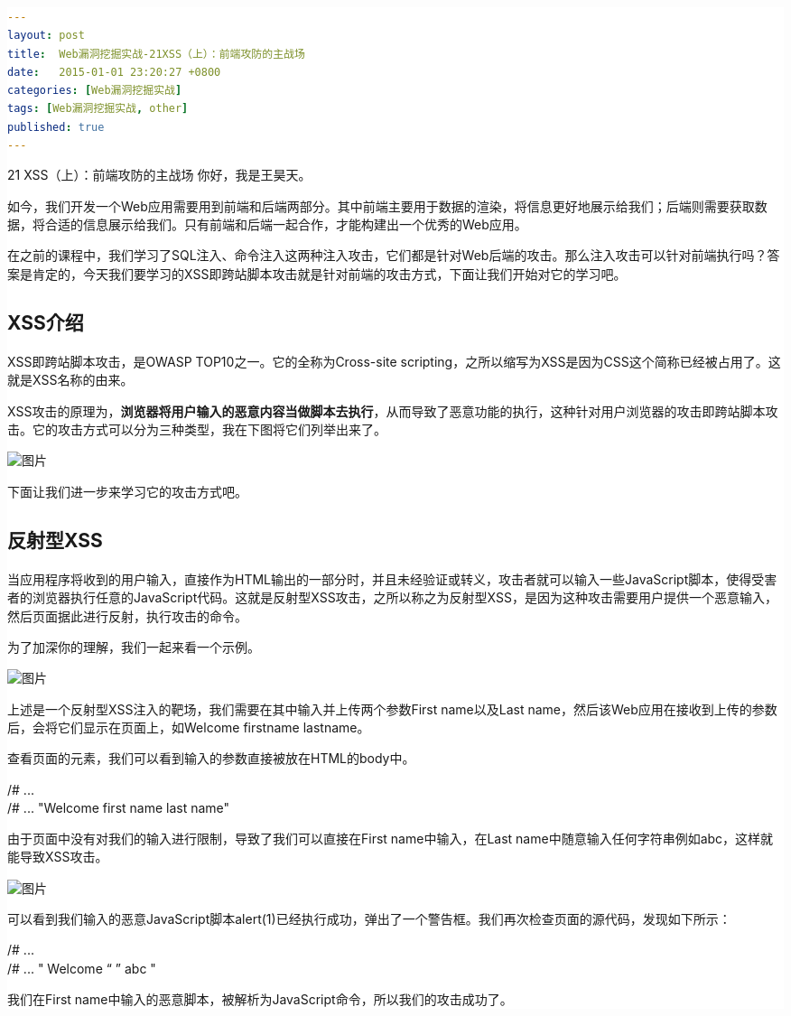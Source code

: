 ```yaml
---
layout: post
title:  Web漏洞挖掘实战-21XSS（上）：前端攻防的主战场
date:   2015-01-01 23:20:27 +0800
categories: [Web漏洞挖掘实战]
tags: [Web漏洞挖掘实战, other]
published: true
---
```




21 XSS（上）：前端攻防的主战场
你好，我是王昊天。

如今，我们开发一个Web应用需要用到前端和后端两部分。其中前端主要用于数据的渲染，将信息更好地展示给我们；后端则需要获取数据，将合适的信息展示给我们。只有前端和后端一起合作，才能构建出一个优秀的Web应用。

在之前的课程中，我们学习了SQL注入、命令注入这两种注入攻击，它们都是针对Web后端的攻击。那么注入攻击可以针对前端执行吗？答案是肯定的，今天我们要学习的XSS即跨站脚本攻击就是针对前端的攻击方式，下面让我们开始对它的学习吧。

## XSS介绍

XSS即跨站脚本攻击，是OWASP TOP10之一。它的全称为Cross-site scripting，之所以缩写为XSS是因为CSS这个简称已经被占用了。这就是XSS名称的由来。

XSS攻击的原理为，**浏览器将用户输入的恶意内容当做脚本去执行**，从而导致了恶意功能的执行，这种针对用户浏览器的攻击即跨站脚本攻击。它的攻击方式可以分为三种类型，我在下图将它们列举出来了。

![图片](https://learn.lianglianglee.com/%e4%b8%93%e6%a0%8f/Web%e6%bc%8f%e6%b4%9e%e6%8c%96%e6%8e%98%e5%ae%9e%e6%88%98/assets/80484a8eda5444c1b95d45d39687c44d.jpg)

下面让我们进一步来学习它的攻击方式吧。

## 反射型XSS

当应用程序将收到的用户输入，直接作为HTML输出的一部分时，并且未经验证或转义，攻击者就可以输入一些JavaScript脚本，使得受害者的浏览器执行任意的JavaScript代码。这就是反射型XSS攻击，之所以称之为反射型XSS，是因为这种攻击需要用户提供一个恶意输入，然后页面据此进行反射，执行攻击的命令。

为了加深你的理解，我们一起来看一个示例。

![图片](https://learn.lianglianglee.com/%e4%b8%93%e6%a0%8f/Web%e6%bc%8f%e6%b4%9e%e6%8c%96%e6%8e%98%e5%ae%9e%e6%88%98/assets/efdb1b17cd444820b57df1b08734c385.jpg)

上述是一个反射型XSS注入的靶场，我们需要在其中输入并上传两个参数First name以及Last name，然后该Web应用在接收到上传的参数后，会将它们显示在页面上，如Welcome firstname lastname。

查看页面的元素，我们可以看到输入的参数直接被放在HTML的body中。
<body> /# ... <div id="main"> /# ... "Welcome first name last name" </div>

由于页面中没有对我们的输入进行限制，导致了我们可以直接在First name中输入，在Last name中随意输入任何字符串例如abc，这样就能导致XSS攻击。

![图片](https://learn.lianglianglee.com/%e4%b8%93%e6%a0%8f/Web%e6%bc%8f%e6%b4%9e%e6%8c%96%e6%8e%98%e5%ae%9e%e6%88%98/assets/b5d8c1a523c6420e8852cb745d087979.jpg)

可以看到我们输入的恶意JavaScript脚本alert(1)已经执行成功，弹出了一个警告框。我们再次检查页面的源代码，发现如下所示：
<body> /# ... <div id="main"> /# ... " Welcome “ <script>alert(1)</script> ” abc " </div>

我们在First name中输入的恶意脚本，被解析为JavaScript命令，所以我们的攻击成功了。

